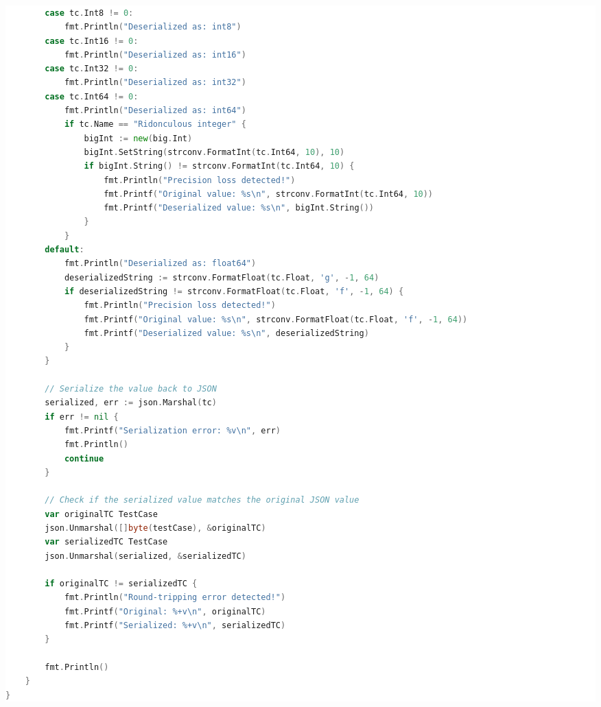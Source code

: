 ```go
		case tc.Int8 != 0:
			fmt.Println("Deserialized as: int8")
		case tc.Int16 != 0:
			fmt.Println("Deserialized as: int16")
		case tc.Int32 != 0:
			fmt.Println("Deserialized as: int32")
		case tc.Int64 != 0:
			fmt.Println("Deserialized as: int64")
			if tc.Name == "Ridonculous integer" {
				bigInt := new(big.Int)
				bigInt.SetString(strconv.FormatInt(tc.Int64, 10), 10)
				if bigInt.String() != strconv.FormatInt(tc.Int64, 10) {
					fmt.Println("Precision loss detected!")
					fmt.Printf("Original value: %s\n", strconv.FormatInt(tc.Int64, 10))
					fmt.Printf("Deserialized value: %s\n", bigInt.String())
				}
			}
		default:
			fmt.Println("Deserialized as: float64")
			deserializedString := strconv.FormatFloat(tc.Float, 'g', -1, 64)
			if deserializedString != strconv.FormatFloat(tc.Float, 'f', -1, 64) {
				fmt.Println("Precision loss detected!")
				fmt.Printf("Original value: %s\n", strconv.FormatFloat(tc.Float, 'f', -1, 64))
				fmt.Printf("Deserialized value: %s\n", deserializedString)
			}
		}

		// Serialize the value back to JSON
		serialized, err := json.Marshal(tc)
		if err != nil {
			fmt.Printf("Serialization error: %v\n", err)
			fmt.Println()
			continue
		}

		// Check if the serialized value matches the original JSON value
		var originalTC TestCase
		json.Unmarshal([]byte(testCase), &originalTC)
		var serializedTC TestCase
		json.Unmarshal(serialized, &serializedTC)

		if originalTC != serializedTC {
			fmt.Println("Round-tripping error detected!")
			fmt.Printf("Original: %+v\n", originalTC)
			fmt.Printf("Serialized: %+v\n", serializedTC)
		}

		fmt.Println()
	}
}
```
